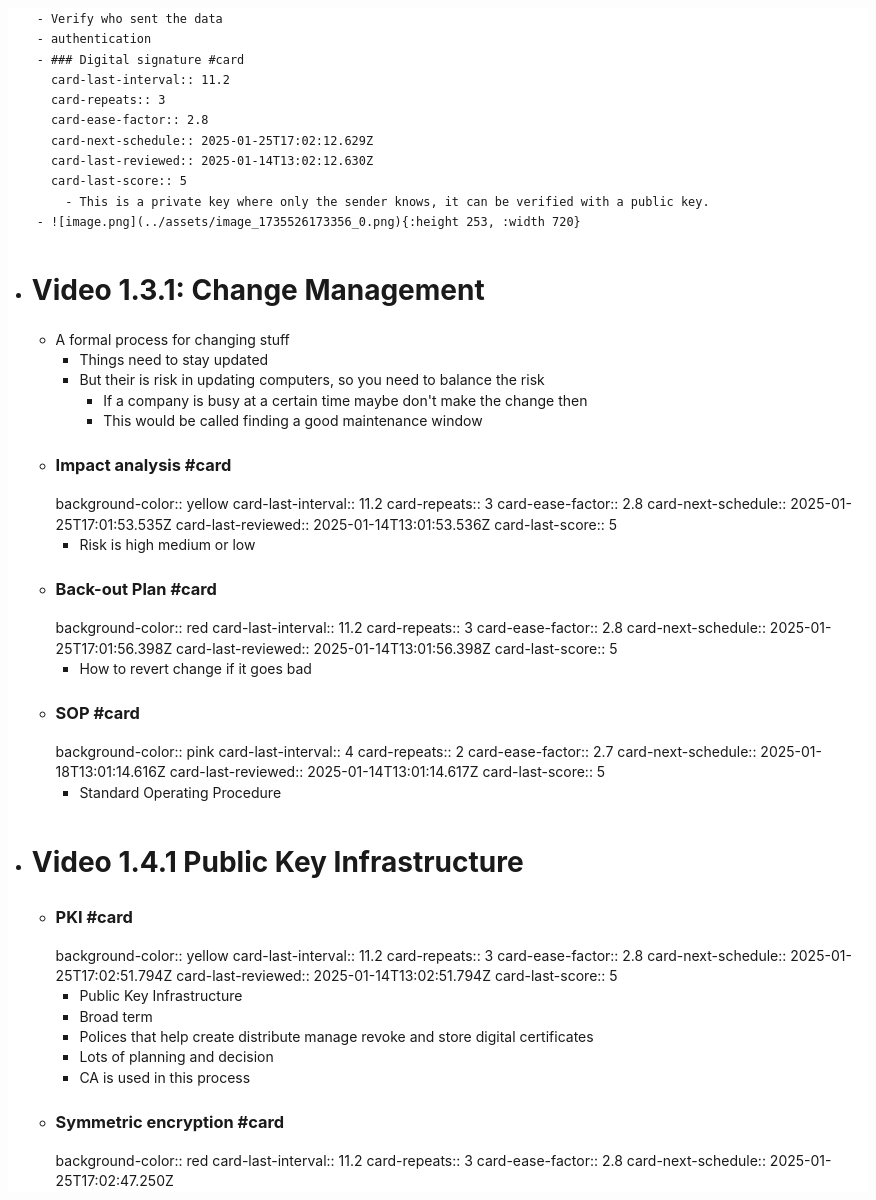 		- Verify who sent the data
		- authentication
		- ### Digital signature #card
		  card-last-interval:: 11.2
		  card-repeats:: 3
		  card-ease-factor:: 2.8
		  card-next-schedule:: 2025-01-25T17:02:12.629Z
		  card-last-reviewed:: 2025-01-14T13:02:12.630Z
		  card-last-score:: 5
			- This is a private key where only the sender knows, it can be verified with a public key.
		- ![image.png](../assets/image_1735526173356_0.png){:height 253, :width 720}
- # Video 1.3.1: Change Management
	- A formal process for changing stuff
		- Things need to stay updated
		- But their is risk in updating computers, so you need to balance the risk
			- If a company is busy at a certain time maybe don't make the change then
			- This would be called finding a good maintenance window
	- ### Impact analysis #card
	  background-color:: yellow
	  card-last-interval:: 11.2
	  card-repeats:: 3
	  card-ease-factor:: 2.8
	  card-next-schedule:: 2025-01-25T17:01:53.535Z
	  card-last-reviewed:: 2025-01-14T13:01:53.536Z
	  card-last-score:: 5
		- Risk is high medium or low
	- ### Back-out Plan #card
	  background-color:: red
	  card-last-interval:: 11.2
	  card-repeats:: 3
	  card-ease-factor:: 2.8
	  card-next-schedule:: 2025-01-25T17:01:56.398Z
	  card-last-reviewed:: 2025-01-14T13:01:56.398Z
	  card-last-score:: 5
		- How to revert change if it goes bad
	- ### SOP #card
	  background-color:: pink
	  card-last-interval:: 4
	  card-repeats:: 2
	  card-ease-factor:: 2.7
	  card-next-schedule:: 2025-01-18T13:01:14.616Z
	  card-last-reviewed:: 2025-01-14T13:01:14.617Z
	  card-last-score:: 5
		- Standard Operating Procedure
- # Video 1.4.1 Public Key Infrastructure
	- ### PKI #card
	  background-color:: yellow
	  card-last-interval:: 11.2
	  card-repeats:: 3
	  card-ease-factor:: 2.8
	  card-next-schedule:: 2025-01-25T17:02:51.794Z
	  card-last-reviewed:: 2025-01-14T13:02:51.794Z
	  card-last-score:: 5
		- Public Key Infrastructure
		- Broad term
		- Polices that help create distribute manage revoke and store digital certificates
		- Lots of planning and decision
		- CA is used in this process
	- ### Symmetric encryption #card
	  background-color:: red
	  card-last-interval:: 11.2
	  card-repeats:: 3
	  card-ease-factor:: 2.8
	  card-next-schedule:: 2025-01-25T17:02:47.250Z